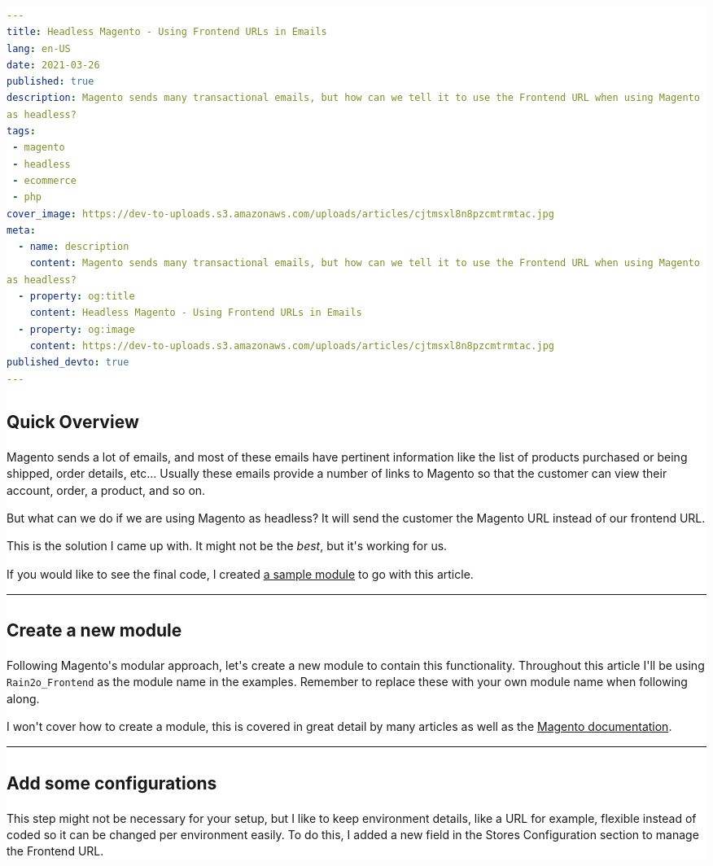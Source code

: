 ```yaml
---
title: Headless Magento - Using Frontend URLs in Emails
lang: en-US
date: 2021-03-26
published: true
description: Magento sends many transactional emails, but how can we tell it to use the Frontend URL when using Magento as headless?
tags:
 - magento
 - headless
 - ecommerce
 - php
cover_image: https://dev-to-uploads.s3.amazonaws.com/uploads/articles/cjtmsxl8n8pzcmtrmtac.jpg
meta:
  - name: description
    content: Magento sends many transactional emails, but how can we tell it to use the Frontend URL when using Magento as headless?
  - property: og:title
    content: Headless Magento - Using Frontend URLs in Emails
  - property: og:image
    content: https://dev-to-uploads.s3.amazonaws.com/uploads/articles/cjtmsxl8n8pzcmtrmtac.jpg
published_devto: true
---
```


## Quick Overview
Magento sends a lot of emails, and most of these emails have pertinent information like the list of products purchased or being shipped, order details, etc... Usually these emails provide a number of links to Magento so that the customer can view their account, order, a product, and so on.

But what can we do if we are using Magento as headless? It will send the customer the Magento URL instead of our frontend URL.

This is the solution I came up with. It might not be the _best_, but it's working for us.

If you would like to see the final code, I created [a sample module](https://github.com/rain2o/module-frontend) to go with this article.

---

## Create a new module
Following Magento's modular approach, let's create a new module to contain this functionality. Throughout this article I'll be using `Rain2o_Frontend` as the module name in the examples. Remember to replace these with your own module name when following along.

I won't cover how to create a module, this is covered in great detail by many articles as well as the [Magento documentation](https://devdocs.magento.com/videos/fundamentals/create-a-new-module/).

---

## Add some configurations
This step might not be necessary for your setup, but I like to keep environment details, like a URL for example, flexible instead of coded so it can be changed per environment easily. To do this, I added a new field in the Stores Configuration section to manage the Frontend URL.
